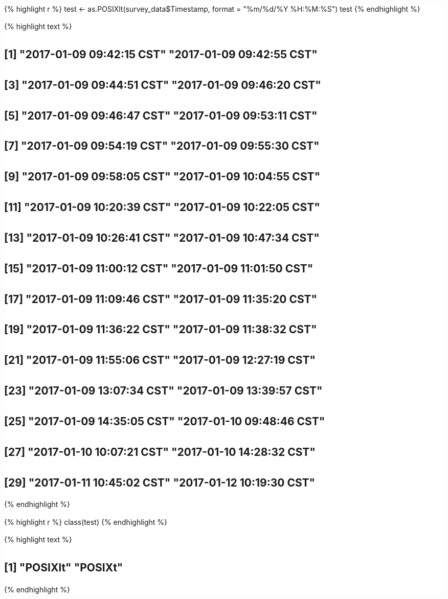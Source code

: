 

{% highlight r %}
test <- as.POSIXlt(survey_data$Timestamp, format = "%m/%d/%Y %H:%M:%S")
test
{% endhighlight %}



{% highlight text %}
##  [1] "2017-01-09 09:42:15 CST" "2017-01-09 09:42:55 CST"
##  [3] "2017-01-09 09:44:51 CST" "2017-01-09 09:46:20 CST"
##  [5] "2017-01-09 09:46:47 CST" "2017-01-09 09:53:11 CST"
##  [7] "2017-01-09 09:54:19 CST" "2017-01-09 09:55:30 CST"
##  [9] "2017-01-09 09:58:05 CST" "2017-01-09 10:04:55 CST"
## [11] "2017-01-09 10:20:39 CST" "2017-01-09 10:22:05 CST"
## [13] "2017-01-09 10:26:41 CST" "2017-01-09 10:47:34 CST"
## [15] "2017-01-09 11:00:12 CST" "2017-01-09 11:01:50 CST"
## [17] "2017-01-09 11:09:46 CST" "2017-01-09 11:35:20 CST"
## [19] "2017-01-09 11:36:22 CST" "2017-01-09 11:38:32 CST"
## [21] "2017-01-09 11:55:06 CST" "2017-01-09 12:27:19 CST"
## [23] "2017-01-09 13:07:34 CST" "2017-01-09 13:39:57 CST"
## [25] "2017-01-09 14:35:05 CST" "2017-01-10 09:48:46 CST"
## [27] "2017-01-10 10:07:21 CST" "2017-01-10 14:28:32 CST"
## [29] "2017-01-11 10:45:02 CST" "2017-01-12 10:19:30 CST"
{% endhighlight %}



{% highlight r %}
class(test)
{% endhighlight %}



{% highlight text %}
## [1] "POSIXlt" "POSIXt"
{% endhighlight %}
